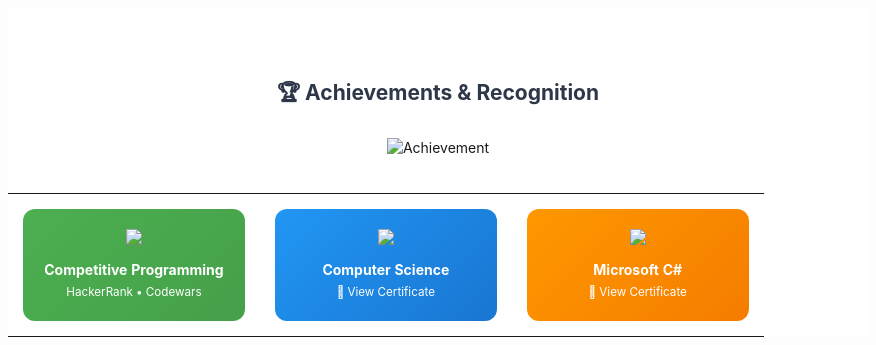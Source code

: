 </td>
</tr>
</table>

<br><br>


<div align="center">
  <h2 style="font-family: 'SF Pro Display'; color: #2D3748; margin-bottom: 30px;">
    🏆 Achievements & Recognition
  </h2>
</div>

<div align="center">
  <img src="https://media.giphy.com/media/l46Cy1rHbQ92uuLXa/giphy.gif" width="280" alt="Achievement"/>
</div>

<br>

<div align="center">
<table style="border: none;">
<tr style="border: none;">
<td align="center" width="33%" style="border: none; padding: 15px;">
  <div style="background: linear-gradient(135deg, #4CAF50, #45a049); padding: 20px; border-radius: 12px; color: white;">
    <img src="https://img.shields.io/badge/Problems-400+-ffffff?style=flat-square&logo=leetcode&logoColor=4CAF50&labelColor=ffffff&color=4CAF50" style="margin-bottom: 10px;"/>
    <br><strong>Competitive Programming</strong>
    <br><small>HackerRank • Codewars</small>
  </div>
</td>
<td align="center" width="33%" style="border: none; padding: 15px;">
  <div style="background: linear-gradient(135deg, #2196F3, #1976D2); padding: 20px; border-radius: 12px; color: white;">
    <img src="https://img.shields.io/badge/CS50x-Harvard-ffffff?style=flat-square&logo=edx&logoColor=2196F3&labelColor=ffffff&color=2196F3" style="margin-bottom: 10px;"/>
    <br><strong>Computer Science</strong>
    <br><small><a href="https://certificates.cs50.io/c0e68d5d-f4a0-43d5-924d-221dc9ac5d0c.pdf?size=letter" style="color: white; text-decoration: none;">📜 View Certificate</a></small>
  </div>
</td>
<td align="center" width="33%" style="border: none; padding: 15px;">
  <div style="background: linear-gradient(135deg, #FF9800, #F57C00); padding: 20px; border-radius: 12px; color: white;">
    <img src="https://img.shields.io/badge/C%23-Microsoft-ffffff?style=flat-square&logo=csharp&logoColor=FF9800&labelColor=ffffff&color=FF9800" style="margin-bottom: 10px;"/>
    <br><strong>Microsoft C#</strong>
    <br><small><a href="https://www.freecodecamp.org/certification/Mahmoud_mattar/foundational-c-sharp-with-microsoft" style="color: white; text-decoration: none;">📜 View Certificate</a></small>
  </div>
</td>
</tr>
</table>
</div>
